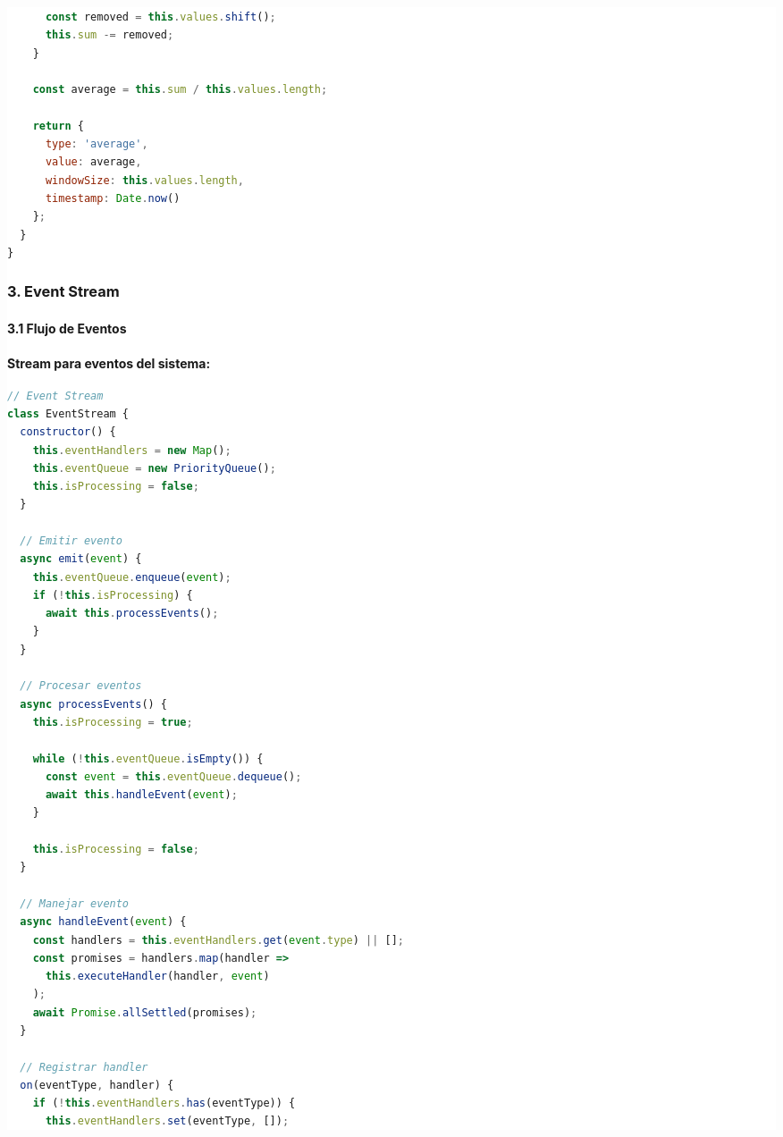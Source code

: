 ```javascript
      const removed = this.values.shift();
      this.sum -= removed;
    }
    
    const average = this.sum / this.values.length;
    
    return {
      type: 'average',
      value: average,
      windowSize: this.values.length,
      timestamp: Date.now()
    };
  }
}
```

### **3. Event Stream**

#### **3.1 Flujo de Eventos**
**Stream para eventos del sistema:**

```javascript
// Event Stream
class EventStream {
  constructor() {
    this.eventHandlers = new Map();
    this.eventQueue = new PriorityQueue();
    this.isProcessing = false;
  }

  // Emitir evento
  async emit(event) {
    this.eventQueue.enqueue(event);
    if (!this.isProcessing) {
      await this.processEvents();
    }
  }

  // Procesar eventos
  async processEvents() {
    this.isProcessing = true;
    
    while (!this.eventQueue.isEmpty()) {
      const event = this.eventQueue.dequeue();
      await this.handleEvent(event);
    }
    
    this.isProcessing = false;
  }

  // Manejar evento
  async handleEvent(event) {
    const handlers = this.eventHandlers.get(event.type) || [];
    const promises = handlers.map(handler => 
      this.executeHandler(handler, event)
    );
    await Promise.allSettled(promises);
  }

  // Registrar handler
  on(eventType, handler) {
    if (!this.eventHandlers.has(eventType)) {
      this.eventHandlers.set(eventType, []);
```